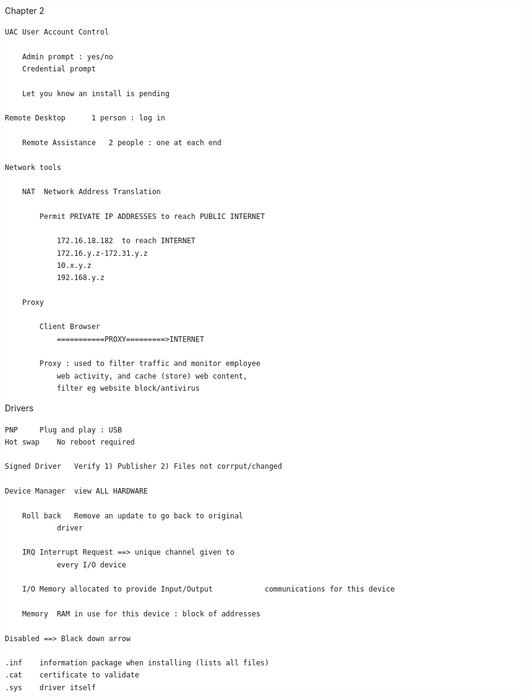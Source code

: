 Chapter 2

```
UAC	User Account Control

	Admin prompt : yes/no
	Credential prompt

	Let you know an install is pending

Remote Desktop		1 person : log in

	Remote Assistance	2 people : one at each end

Network tools

	NAT  Network Address Translation

		Permit PRIVATE IP ADDRESSES to reach PUBLIC INTERNET

			172.16.18.182  to reach INTERNET
			172.16.y.z-172.31.y.z
			10.x.y.z
			192.168.y.z			
	
	Proxy

		Client Browser
			===========PROXY=========>INTERNET

		Proxy : used to filter traffic and monitor employee
			web activity, and cache (store) web content,
			filter eg website block/antivirus

```

Drivers

```
PNP		Plug and play : USB
Hot swap	No reboot required

Signed Driver	Verify 1) Publisher 2) Files not corrput/changed

Device Manager	view ALL HARDWARE

	Roll back	Remove an update to go back to original 
			driver

	IRQ	Interrupt Request ==> unique channel given to 
			every I/O device

	I/O	Memory allocated to provide Input/Output 			communications for this device

	Memory	RAM in use for this device : block of addresses

Disabled ==> Black down arrow

.inf	information package when installing (lists all files)
.cat	certificate to validate 
.sys	driver itself

```
